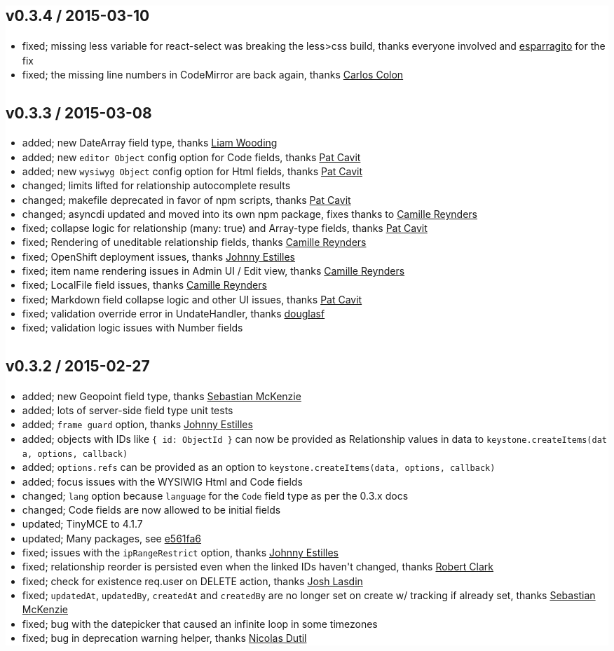 ## v0.3.4 / 2015-03-10

* fixed; missing less variable for react-select was breaking the less>css build, thanks everyone involved and [esparragito](https://github.com/esparragito) for the fix
* fixed; the missing line numbers in CodeMirror are back again, thanks [Carlos Colon](https://github.com/webteckie)

## v0.3.3 / 2015-03-08

* added; new DateArray field type, thanks [Liam Wooding](https://github.com/liamwooding)
* added; new `editor Object` config option for Code fields, thanks [Pat Cavit](https://github.com/tivac)
* added; new `wysiwyg Object` config option for Html fields, thanks [Pat Cavit](https://github.com/tivac)
* changed; limits lifted for relationship autocomplete results
* changed; makefile deprecated in favor of npm scripts, thanks [Pat Cavit](https://github.com/tivac)
* changed; asyncdi updated and moved into its own npm package, fixes thanks to [Camille Reynders](https://github.com/creynders)
* fixed; collapse logic for relationship (many: true) and Array-type fields, thanks [Pat Cavit](https://github.com/tivac)
* fixed; Rendering of uneditable relationship fields, thanks [Camille Reynders](https://github.com/creynders)
* fixed; OpenShift deployment issues, thanks [Johnny Estilles](https://github.com/JohnnyEstilles)
* fixed; item name rendering issues in Admin UI / Edit view, thanks [Camille Reynders](https://github.com/creynders)
* fixed; LocalFile field issues, thanks [Camille Reynders](https://github.com/creynders)
* fixed; Markdown field collapse logic and other UI issues, thanks [Pat Cavit](https://github.com/tivac)
* fixed; validation override error in UndateHandler, thanks [douglasf](https://github.com/douglasf)
* fixed; validation logic issues with Number fields

## v0.3.2 / 2015-02-27

* added; new Geopoint field type, thanks [Sebastian McKenzie](https://github.com/sebmck)
* added; lots of server-side field type unit tests
* added; `frame guard` option, thanks [Johnny Estilles](https://github.com/JohnnyEstilles)
* added; objects with IDs like `{ id: ObjectId }` can now be provided as Relationship values in data to `keystone.createItems(data, options, callback)`
* added; `options.refs` can be provided as an option to `keystone.createItems(data, options, callback)`
* added; focus issues with the WYSIWIG Html and Code fields
* changed; `lang` option because `language` for the `Code` field type as per the 0.3.x docs
* changed; Code fields are now allowed to be initial fields
* updated; TinyMCE to 4.1.7
* updated; Many packages, see [e561fa6](https://github.com/keystonejs/keystone/commit/e561fa6c32a059f847283e98e2ecc95255829056)
* fixed; issues with the `ipRangeRestrict` option, thanks [Johnny Estilles](https://github.com/JohnnyEstilles)
* fixed; relationship reorder is persisted even when the linked IDs haven't changed, thanks [Robert Clark](https://github.com/lojack)
* fixed; check for existence req.user on DELETE action, thanks [Josh Lasdin](https://github.com/joshlasdin)
* fixed; `updatedAt`, `updatedBy`, `createdAt` and `createdBy` are no longer set on create w/ tracking if already set, thanks [Sebastian McKenzie](https://github.com/sebmck)
* fixed; bug with the datepicker that caused an infinite loop in some timezones
* fixed; bug in deprecation warning helper, thanks [Nicolas Dutil](https://github.com/nicdutil)

